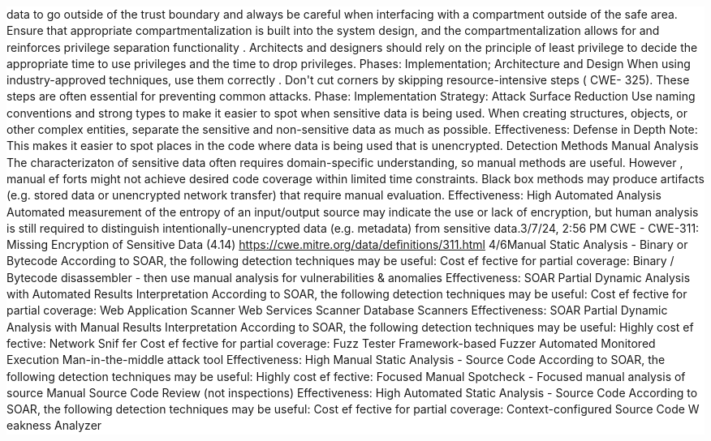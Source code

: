 data to go outside of the trust boundary and always be careful when interfacing with a compartment outside of the safe area.
Ensure that appropriate compartmentalization is built into the system design, and the compartmentalization allows for and
reinforces privilege separation functionality . Architects and designers should rely on the principle of least privilege to decide the
appropriate time to use privileges and the time to drop privileges.
Phases: Implementation; Architecture and Design
When using industry-approved techniques, use them correctly . Don't cut corners by skipping resource-intensive steps ( CWE-
325). These steps are often essential for preventing common attacks.
Phase: Implementation
Strategy: Attack Surface Reduction
Use naming conventions and strong types to make it easier to spot when sensitive data is being used. When creating structures,
objects, or other complex entities, separate the sensitive and non-sensitive data as much as possible.
Effectiveness: Defense in Depth
Note: This makes it easier to spot places in the code where data is being used that is unencrypted.
 Detection Methods
Manual Analysis
The characterizaton of sensitive data often requires domain-specific understanding, so manual methods are useful. However ,
manual ef forts might not achieve desired code coverage within limited time constraints. Black box methods may produce
artifacts (e.g. stored data or unencrypted network transfer) that require manual evaluation.
Effectiveness: High
Automated Analysis
Automated measurement of the entropy of an input/output source may indicate the use or lack of encryption, but human analysis
is still required to distinguish intentionally-unencrypted data (e.g. metadata) from sensitive data.3/7/24, 2:56 PM CWE - CWE-311: Missing Encryption of Sensitive Data (4.14)
https://cwe.mitre.org/data/deﬁnitions/311.html 4/6Manual Static Analysis - Binary or Bytecode
According to SOAR, the following detection techniques may be useful:
Cost ef fective for partial coverage:
Binary / Bytecode disassembler - then use manual analysis for vulnerabilities & anomalies
Effectiveness: SOAR Partial
Dynamic Analysis with Automated Results Interpretation
According to SOAR, the following detection techniques may be useful:
Cost ef fective for partial coverage:
Web Application Scanner
Web Services Scanner
Database Scanners
Effectiveness: SOAR Partial
Dynamic Analysis with Manual Results Interpretation
According to SOAR, the following detection techniques may be useful:
Highly cost ef fective:
Network Snif fer
Cost ef fective for partial coverage:
Fuzz Tester
Framework-based Fuzzer
Automated Monitored Execution
Man-in-the-middle attack tool
Effectiveness: High
Manual Static Analysis - Source Code
According to SOAR, the following detection techniques may be useful:
Highly cost ef fective:
Focused Manual Spotcheck - Focused manual analysis of source
Manual Source Code Review (not inspections)
Effectiveness: High
Automated Static Analysis - Source Code
According to SOAR, the following detection techniques may be useful:
Cost ef fective for partial coverage:
Context-configured Source Code W eakness Analyzer
